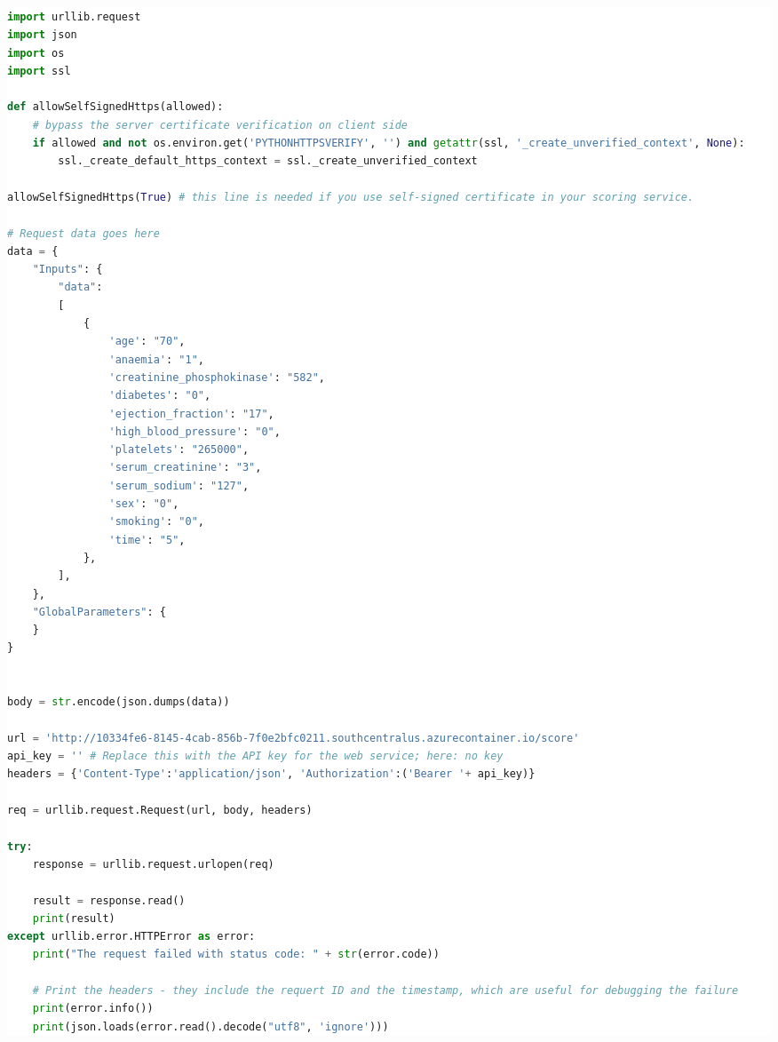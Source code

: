 ```python
import urllib.request
import json
import os
import ssl

def allowSelfSignedHttps(allowed):
    # bypass the server certificate verification on client side
    if allowed and not os.environ.get('PYTHONHTTPSVERIFY', '') and getattr(ssl, '_create_unverified_context', None):
        ssl._create_default_https_context = ssl._create_unverified_context

allowSelfSignedHttps(True) # this line is needed if you use self-signed certificate in your scoring service.

# Request data goes here
data = {
    "Inputs": {
        "data":
        [
            {
                'age': "70",
                'anaemia': "1",
                'creatinine_phosphokinase': "582",
                'diabetes': "0",
                'ejection_fraction': "17",
                'high_blood_pressure': "0",
                'platelets': "265000",
                'serum_creatinine': "3",
                'serum_sodium': "127",
                'sex': "0",
                'smoking': "0",
                'time': "5",
            },
        ],
    },
    "GlobalParameters": {
    }
}

  
body = str.encode(json.dumps(data))

url = 'http://10334fe6-8145-4cab-856b-7f0e2bfc0211.southcentralus.azurecontainer.io/score'
api_key = '' # Replace this with the API key for the web service; here: no key
headers = {'Content-Type':'application/json', 'Authorization':('Bearer '+ api_key)}

req = urllib.request.Request(url, body, headers)

try:
    response = urllib.request.urlopen(req)

    result = response.read()
    print(result)
except urllib.error.HTTPError as error:
    print("The request failed with status code: " + str(error.code))

    # Print the headers - they include the requert ID and the timestamp, which are useful for debugging the failure
    print(error.info())
    print(json.loads(error.read().decode("utf8", 'ignore')))
```
